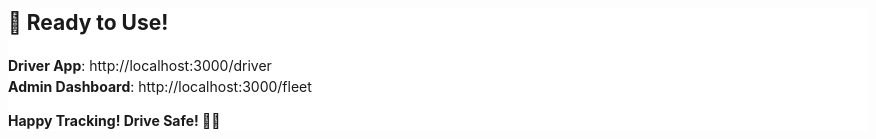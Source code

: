 
## 🎉 Ready to Use!

**Driver App**: http://localhost:3000/driver  
**Admin Dashboard**: http://localhost:3000/fleet

**Happy Tracking! Drive Safe! 🚗💨**
